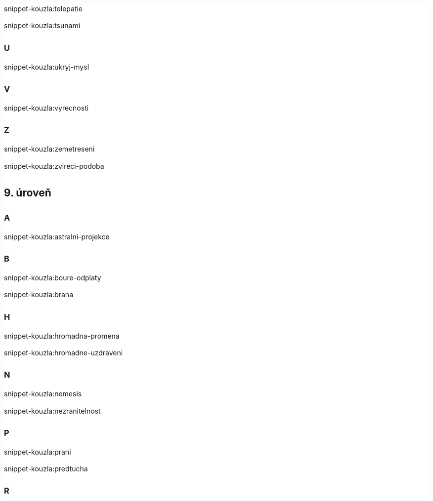 snippet-kouzla:telepatie

snippet-kouzla:tsunami


### U

snippet-kouzla:ukryj-mysl


### V

snippet-kouzla:vyrecnosti


### Z

snippet-kouzla:zemetreseni

snippet-kouzla:zvireci-podoba


## 9. úroveň

### A

snippet-kouzla:astralni-projekce


### B

snippet-kouzla:boure-odplaty

snippet-kouzla:brana


### H

snippet-kouzla:hromadna-promena

snippet-kouzla:hromadne-uzdraveni


### N

snippet-kouzla:nemesis

snippet-kouzla:nezranitelnost


### P

snippet-kouzla:prani

snippet-kouzla:predtucha


### R
